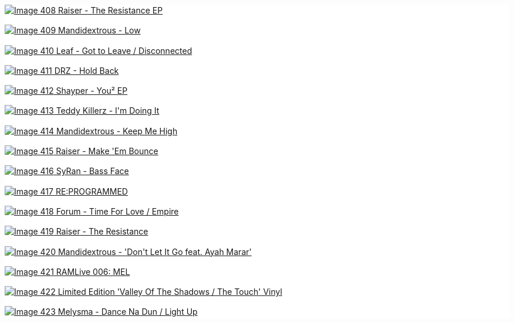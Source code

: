 [![Image 408](https://ugc.production.linktr.ee/11aa4282-10f0-4444-ad0e-1522038fc223_ddc1089c-5434-4748-8091-9dffbf5fa785-artwork-600x315.jpeg?io=true&size=thumbnail-stack-v1_0) Raiser - The Resistance EP](https://ram.lnk.to/TheResistanceEP.IN)

[![Image 409](https://ugc.production.linktr.ee/63ccba3d-137c-4932-9347-4ecf709c4baa_e91ac4ee-52e7-49c2-81b7-7bc45c84cc06-artwork-600x315.jpeg?io=true&size=thumbnail-stack-v1_0) Mandidextrous - Low](https://ram.lnk.to/LowIN)

[![Image 410](https://ugc.production.linktr.ee/e114daca-dac2-4af2-af96-2164151ea1f5_BxFNt1BQZGNmMOdm9AVg-LEAF-GOT-TO-LEAVE-or-twitter.jpeg?io=true&size=thumbnail-stack-v1_0) Leaf - Got to Leave / Disconnected](https://ram.lnk.to/GotToLeave)

[![Image 411](https://ugc.production.linktr.ee/c7386f98-ae23-41de-9dd3-8ce9f1d34d27_DRZ-HOLD-BACK-EP.jpeg?io=true&size=thumbnail-stack-v1_0) DRZ - Hold Back](https://ram.lnk.to/HoldBackIN)

[![Image 412](https://ugc.production.linktr.ee/67e5c5ba-1ac9-43dc-8888-bcf300d08606_188.jpeg?io=true&size=thumbnail-stack-v1_0) Shayper - You² EP](https://ram.lnk.to/You2)

[![Image 413](https://ugc.production.linktr.ee/61a9a880-d8c9-40d2-8b48-db206896f86d_2BCiwj0mQaOBjE689vcR-TK-RAM-IM-DOING-IT-cover-final-or-instagram.jpeg?io=true&size=thumbnail-stack-v1_0) Teddy Killerz - I'm Doing It](https://ram.lnk.to/ImDoingIt)

[![Image 414](https://ugc.production.linktr.ee/6327a3e1-cdb1-4a34-8f64-1d97d8207829_keep-me-high-artowkr.jpeg?io=true&size=thumbnail-stack-v1_0) Mandidextrous - Keep Me High](https://ram.lnk.to/keepmehigh)

[![Image 415](https://ugc.production.linktr.ee/4375112e-ec18-43c4-bdfb-6f16886dc277_wniogRREReitjHNt6Bck-RAISER-Make--Em-Bounce-or-facebook.jpeg?io=true&size=thumbnail-stack-v1_0) Raiser - Make 'Em Bounce](https://ram.lnk.to/makeembounce)

[![Image 416](https://ugc.production.linktr.ee/8bda5ef5-d8c8-43bf-9ff9-7f1982657a1f_fmVKgC7SQli4SOryKUnQ-SYRAN-BASS-FACE-or-facebook--1-.jpeg?io=true&size=thumbnail-stack-v1_0) SyRan - Bass Face](https://ram.lnk.to/bassface)

[![Image 417](https://ugc.production.linktr.ee/75310fb7-bdd8-4755-9c4e-e3edf3797299_FkyjQnNwTxuhZN5T4rpO-RE-PROGRAMMED-or-facebook.jpeg?io=true&size=thumbnail-stack-v1_0) RE:PROGRAMMED](https://ram.lnk.to/reprogram)

[![Image 418](https://ugc.production.linktr.ee/f12d043d-df63-4caf-94ef-b511b307475d_3nsqIVJTXGb6HIylTxyw-Forum-Final-or-facebook.jpeg?io=true&size=thumbnail-stack-v1_0) Forum - Time For Love / Empire](https://ram.lnk.to/TFL)

[![Image 419](https://ugc.production.linktr.ee/2AnOGIVuRLyIcRFGkeKB_mzyaZaD7Q1WPuDfZGRgu_RAISER_THE_RESISTANCE_or-facebook.jpeg?io=true&size=thumbnail-stack-v1_0) Raiser - The Resistance](https://ram.lnk.to/TheResistance)

[![Image 420](https://ugc.production.linktr.ee/8OisF7I7Sda8eRyY7OW4_PRQb4eoxT6a2vWia7ucq_Mandidextrous_Dont_Let_It_Go_or-instagram.jpeg?io=true&size=thumbnail-stack-v1_0) Mandidextrous - 'Don't Let It Go feat. Ayah Marar'](https://ram.lnk.to/DLIG)

[![Image 421](https://ugc.production.linktr.ee/8Kfw5zFsRUidw3I9iL9A_1200x1200bf-60.jpg?io=true&size=thumbnail-stack-v1_0) RAMLive 006: MEL](https://apple.co/3KhHxvH)

[![Image 422](https://ugc.production.linktr.ee/Ve6bV1YsTaKUClWM8Xwb_LS_RELOADED_Logo_1_1200x1200.jpg?io=true&size=thumbnail-stack-v1_0) Limited Edition 'Valley Of The Shadows / The Touch' Vinyl](https://liftinspiritrecords.co.uk/)

[![Image 423](https://ugc.production.linktr.ee/Dvxzp5smQ3yNyzd0fW9t_65C5b4TmTmqH5Cmsc849_RAMM459_FINAL_or-facebook.jpeg?io=true&size=thumbnail-stack-v1_0) Melysma - Dance Na Dun / Light Up](https://ram.lnk.to/DNDLU)
